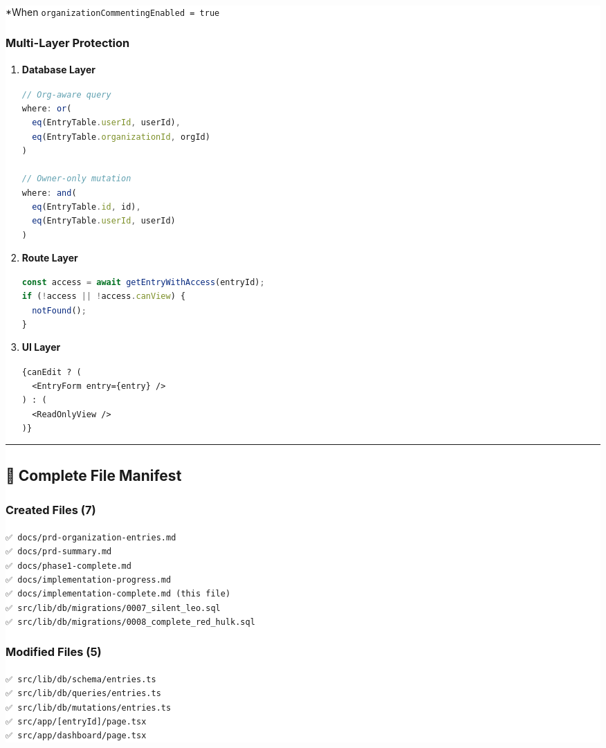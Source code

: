 *When `organizationCommentingEnabled = true`

### Multi-Layer Protection

1. **Database Layer**
   ```typescript
   // Org-aware query
   where: or(
     eq(EntryTable.userId, userId),
     eq(EntryTable.organizationId, orgId)
   )
   
   // Owner-only mutation
   where: and(
     eq(EntryTable.id, id),
     eq(EntryTable.userId, userId)
   )
   ```

2. **Route Layer**
   ```typescript
   const access = await getEntryWithAccess(entryId);
   if (!access || !access.canView) {
     notFound();
   }
   ```

3. **UI Layer**
   ```tsx
   {canEdit ? (
     <EntryForm entry={entry} />
   ) : (
     <ReadOnlyView />
   )}
   ```

---

## 📁 Complete File Manifest

### Created Files (7)
```
✅ docs/prd-organization-entries.md
✅ docs/prd-summary.md
✅ docs/phase1-complete.md
✅ docs/implementation-progress.md
✅ docs/implementation-complete.md (this file)
✅ src/lib/db/migrations/0007_silent_leo.sql
✅ src/lib/db/migrations/0008_complete_red_hulk.sql
```

### Modified Files (5)
```
✅ src/lib/db/schema/entries.ts
✅ src/lib/db/queries/entries.ts
✅ src/lib/db/mutations/entries.ts
✅ src/app/[entryId]/page.tsx
✅ src/app/dashboard/page.tsx
```
